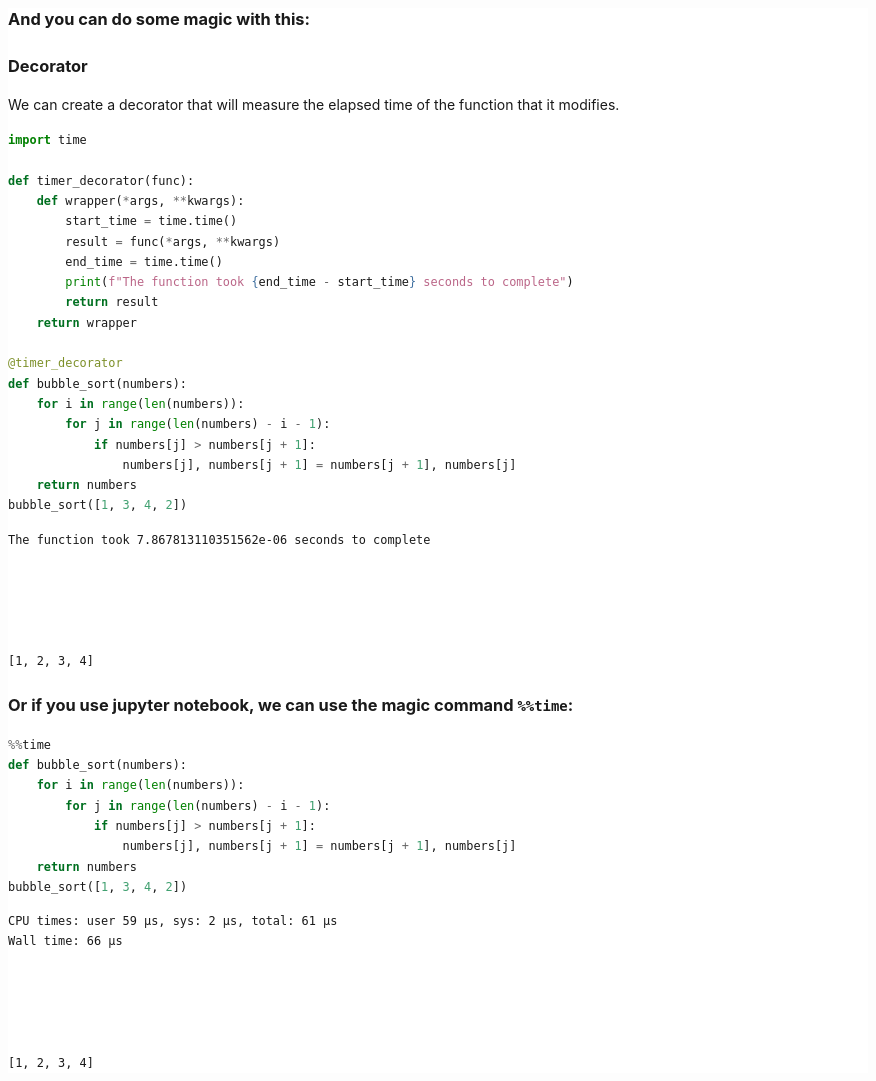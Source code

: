 <a name="and-you-can-do-some-magic-with-this"></a>
### And you can do some magic with this:

<a name="decorator-1"></a>
### Decorator

We can create a decorator that will measure the elapsed time of the function that it modifies.


```python
import time

def timer_decorator(func):
    def wrapper(*args, **kwargs):
        start_time = time.time()
        result = func(*args, **kwargs)
        end_time = time.time()
        print(f"The function took {end_time - start_time} seconds to complete")
        return result
    return wrapper

@timer_decorator
def bubble_sort(numbers):
    for i in range(len(numbers)):
        for j in range(len(numbers) - i - 1):
            if numbers[j] > numbers[j + 1]:
                numbers[j], numbers[j + 1] = numbers[j + 1], numbers[j]
    return numbers
bubble_sort([1, 3, 4, 2])
```

    The function took 7.867813110351562e-06 seconds to complete





    [1, 2, 3, 4]



<a name="or-if-you-use-jupyter-notebook-we-can-use-the-magic-command-time"></a>
### Or if you use jupyter notebook, we can use the magic command `%%time`:


```python
%%time
def bubble_sort(numbers):
    for i in range(len(numbers)):
        for j in range(len(numbers) - i - 1):
            if numbers[j] > numbers[j + 1]:
                numbers[j], numbers[j + 1] = numbers[j + 1], numbers[j]
    return numbers
bubble_sort([1, 3, 4, 2])
```

    CPU times: user 59 µs, sys: 2 µs, total: 61 µs
    Wall time: 66 µs





    [1, 2, 3, 4]

